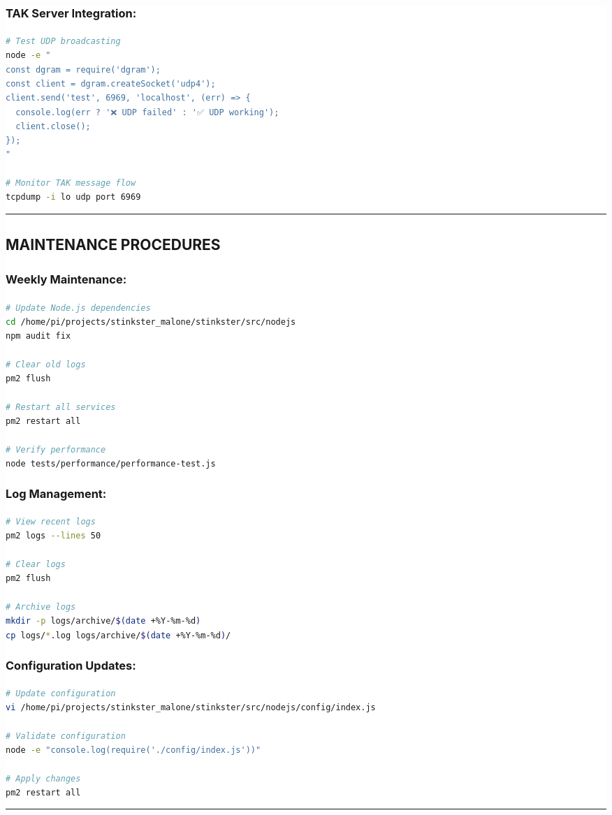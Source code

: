 ### TAK Server Integration:
```bash
# Test UDP broadcasting
node -e "
const dgram = require('dgram');
const client = dgram.createSocket('udp4');
client.send('test', 6969, 'localhost', (err) => {
  console.log(err ? '❌ UDP failed' : '✅ UDP working');
  client.close();
});
"

# Monitor TAK message flow
tcpdump -i lo udp port 6969
```

---

## MAINTENANCE PROCEDURES

### Weekly Maintenance:
```bash
# Update Node.js dependencies
cd /home/pi/projects/stinkster_malone/stinkster/src/nodejs
npm audit fix

# Clear old logs
pm2 flush

# Restart all services
pm2 restart all

# Verify performance
node tests/performance/performance-test.js
```

### Log Management:
```bash
# View recent logs
pm2 logs --lines 50

# Clear logs
pm2 flush

# Archive logs
mkdir -p logs/archive/$(date +%Y-%m-%d)
cp logs/*.log logs/archive/$(date +%Y-%m-%d)/
```

### Configuration Updates:
```bash
# Update configuration
vi /home/pi/projects/stinkster_malone/stinkster/src/nodejs/config/index.js

# Validate configuration
node -e "console.log(require('./config/index.js'))"

# Apply changes
pm2 restart all
```

---